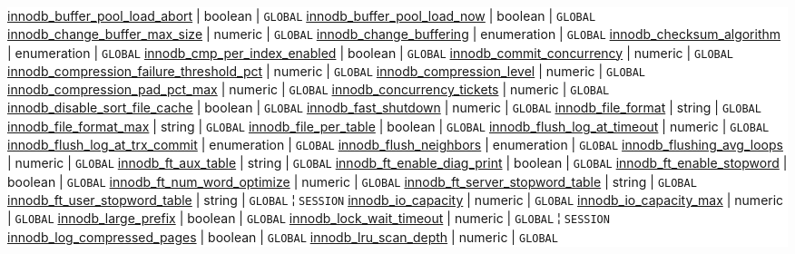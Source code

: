[innodb_buffer_pool_load_abort](../Chapter_14/14.02.06_InnoDB_Startup_Options_and_System_Variables.md#sysvar_innodb_buffer_pool_load_abort) | boolean | `GLOBAL`
[innodb_buffer_pool_load_now](../Chapter_14/14.02.06_InnoDB_Startup_Options_and_System_Variables.md#sysvar_innodb_buffer_pool_load_now) | boolean | `GLOBAL`
[innodb_change_buffer_max_size](../Chapter_14/14.02.06_InnoDB_Startup_Options_and_System_Variables.md#sysvar_innodb_change_buffer_max_size) | numeric | `GLOBAL`
[innodb_change_buffering](../Chapter_14/14.02.06_InnoDB_Startup_Options_and_System_Variables.md#sysvar_innodb_change_buffering) | enumeration | `GLOBAL`
[innodb_checksum_algorithm](../Chapter_14/14.02.06_InnoDB_Startup_Options_and_System_Variables.md#sysvar_innodb_checksum_algorithm) | enumeration | `GLOBAL`
[innodb_cmp_per_index_enabled](../Chapter_14/14.02.06_InnoDB_Startup_Options_and_System_Variables.md#sysvar_innodb_cmp_per_index_enabled) | boolean | `GLOBAL`
[innodb_commit_concurrency](../Chapter_14/14.02.06_InnoDB_Startup_Options_and_System_Variables.md#sysvar_innodb_commit_concurrency) | numeric | `GLOBAL`
[innodb_compression_failure_threshold_pct](../Chapter_14/14.02.06_InnoDB_Startup_Options_and_System_Variables.md#sysvar_innodb_compression_failure_threshold_pct) | numeric | `GLOBAL`
[innodb_compression_level](../Chapter_14/14.02.06_InnoDB_Startup_Options_and_System_Variables.md#sysvar_innodb_compression_level) | numeric | `GLOBAL`
[innodb_compression_pad_pct_max](../Chapter_14/14.02.06_InnoDB_Startup_Options_and_System_Variables.md#sysvar_innodb_compression_pad_pct_max) | numeric | `GLOBAL`
[innodb_concurrency_tickets](../Chapter_14/14.02.06_InnoDB_Startup_Options_and_System_Variables.md#sysvar_innodb_concurrency_tickets) | numeric | `GLOBAL`
[innodb_disable_sort_file_cache](../Chapter_14/14.02.06_InnoDB_Startup_Options_and_System_Variables.md#sysvar_innodb_disable_sort_file_cache) | boolean | `GLOBAL`
[innodb_fast_shutdown](../Chapter_14/14.02.06_InnoDB_Startup_Options_and_System_Variables.md#sysvar_innodb_fast_shutdown) | numeric | `GLOBAL`
[innodb_file_format](../Chapter_14/14.02.06_InnoDB_Startup_Options_and_System_Variables.md#sysvar_innodb_file_format) | string | `GLOBAL`
[innodb_file_format_max](../Chapter_14/14.02.06_InnoDB_Startup_Options_and_System_Variables.md#sysvar_innodb_file_format_max) | string | `GLOBAL`
[innodb_file_per_table](../Chapter_14/14.02.06_InnoDB_Startup_Options_and_System_Variables.md#sysvar_innodb_file_per_table) | boolean | `GLOBAL`
[innodb_flush_log_at_timeout](../Chapter_14/14.02.06_InnoDB_Startup_Options_and_System_Variables.md#sysvar_innodb_flush_log_at_timeout) | numeric | `GLOBAL`
[innodb_flush_log_at_trx_commit](../Chapter_14/14.02.06_InnoDB_Startup_Options_and_System_Variables.md#sysvar_innodb_flush_log_at_trx_commit) | enumeration | `GLOBAL`
[innodb_flush_neighbors](../Chapter_14/14.02.06_InnoDB_Startup_Options_and_System_Variables.md#sysvar_innodb_flush_neighbors) | enumeration | `GLOBAL`
[innodb_flushing_avg_loops](../Chapter_14/14.02.06_InnoDB_Startup_Options_and_System_Variables.md#sysvar_innodb_flushing_avg_loops) | numeric | `GLOBAL`
[innodb_ft_aux_table](../Chapter_14/14.02.06_InnoDB_Startup_Options_and_System_Variables.md#sysvar_innodb_ft_aux_table) | string | `GLOBAL`
[innodb_ft_enable_diag_print](../Chapter_14/14.02.06_InnoDB_Startup_Options_and_System_Variables.md#sysvar_innodb_ft_enable_diag_print) | boolean | `GLOBAL`
[innodb_ft_enable_stopword](../Chapter_14/14.02.06_InnoDB_Startup_Options_and_System_Variables.md#sysvar_innodb_ft_enable_stopword) | boolean | `GLOBAL`
[innodb_ft_num_word_optimize](../Chapter_14/14.02.06_InnoDB_Startup_Options_and_System_Variables.md#sysvar_innodb_ft_num_word_optimize) | numeric | `GLOBAL`
[innodb_ft_server_stopword_table](../Chapter_14/14.02.06_InnoDB_Startup_Options_and_System_Variables.md#sysvar_innodb_ft_server_stopword_table) | string | `GLOBAL`
[innodb_ft_user_stopword_table](../Chapter_14/14.02.06_InnoDB_Startup_Options_and_System_Variables.md#sysvar_innodb_ft_user_stopword_table) | string | `GLOBAL` ¦ `SESSION`
[innodb_io_capacity](../Chapter_14/14.02.06_InnoDB_Startup_Options_and_System_Variables.md#sysvar_innodb_io_capacity) | numeric | `GLOBAL`
[innodb_io_capacity_max](../Chapter_14/14.02.06_InnoDB_Startup_Options_and_System_Variables.md#sysvar_innodb_io_capacity_max) | numeric | `GLOBAL`
[innodb_large_prefix](../Chapter_14/14.02.06_InnoDB_Startup_Options_and_System_Variables.md#sysvar_innodb_large_prefix) | boolean | `GLOBAL`
[innodb_lock_wait_timeout](../Chapter_14/14.02.06_InnoDB_Startup_Options_and_System_Variables.md#sysvar_innodb_lock_wait_timeout) | numeric | `GLOBAL` ¦ `SESSION`
[innodb_log_compressed_pages](../Chapter_14/14.02.06_InnoDB_Startup_Options_and_System_Variables.md#sysvar_innodb_log_compressed_pages) | boolean | `GLOBAL`
[innodb_lru_scan_depth](../Chapter_14/14.02.06_InnoDB_Startup_Options_and_System_Variables.md#sysvar_innodb_lru_scan_depth) | numeric | `GLOBAL`